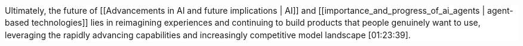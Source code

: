 Ultimately, the future of [[Advancements in AI and future implications | AI]] and [[importance_and_progress_of_ai_agents | agent-based technologies]] lies in reimagining experiences and continuing to build products that people genuinely want to use, leveraging the rapidly advancing capabilities and increasingly competitive model landscape <a class="yt-timestamp" data-t="01:23:39">[01:23:39]</a>.